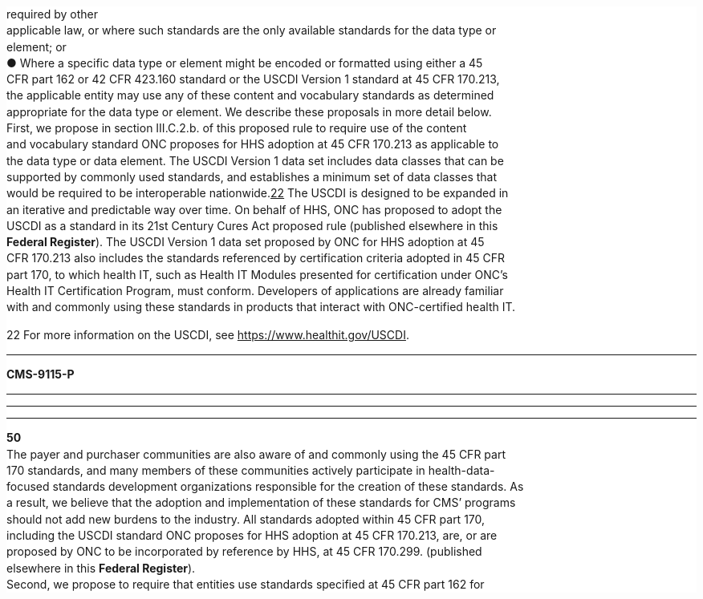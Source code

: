required by other  
applicable law, or where such standards are the only available standards
for the data type or  
element; or  
● Where a specific data type or element might be encoded or formatted
using either a 45  
CFR part 162 or 42 CFR 423.160 standard or the USCDI Version 1 standard
at 45 CFR 170.213,  
the applicable entity may use any of these content and vocabulary
standards as determined  
appropriate for the data type or element. We describe these proposals in
more detail below.  
First, we propose in section III.C.2.b. of this proposed rule to require
use of the content  
and vocabulary standard ONC proposes for HHS adoption at 45 CFR 170.213
as applicable to  
the data type or data element. The USCDI Version 1 data set includes
data classes that can be  
supported by commonly used standards, and establishes a minimum set of
data classes that  
would be required to be interoperable nationwide.[22](CMSs.html#49) The
USCDI is designed to be expanded in  
an iterative and predictable way over time. On behalf of HHS, ONC has
proposed to adopt the  
USCDI as a standard in its 21st Century Cures Act proposed rule
(published elsewhere in this  
**Federal Register**). The USCDI Version 1 data set proposed by ONC for
HHS adoption at 45  
CFR 170.213 also includes the standards referenced by certification
criteria adopted in 45 CFR  
part 170, to which health IT, such as Health IT Modules presented for
certification under ONC’s  
Health IT Certification Program, must conform. Developers of
applications are already familiar  
with and commonly using these standards in products that interact with
ONC-certified health IT.  
  
22 For more information on the USCDI, see
https://www.healthit.gov/USCDI.  

-----

<span id="50"></span>**CMS-9115-P**  
****  
****  
****  
**50**  
The payer and purchaser communities are also aware of and commonly using
the 45 CFR part  
170 standards, and many members of these communities actively
participate in health-data-  
focused standards development organizations responsible for the creation
of these standards. As  
a result, we believe that the adoption and implementation of these
standards for CMS’ programs  
should not add new burdens to the industry. All standards adopted within
45 CFR part 170,  
including the USCDI standard ONC proposes for HHS adoption at 45 CFR
170.213, are, or are  
proposed by ONC to be incorporated by reference by HHS, at 45 CFR
170.299. (published  
elsewhere in this **Federal Register**).  
Second, we propose to require that entities use standards specified at
45 CFR part 162 for  